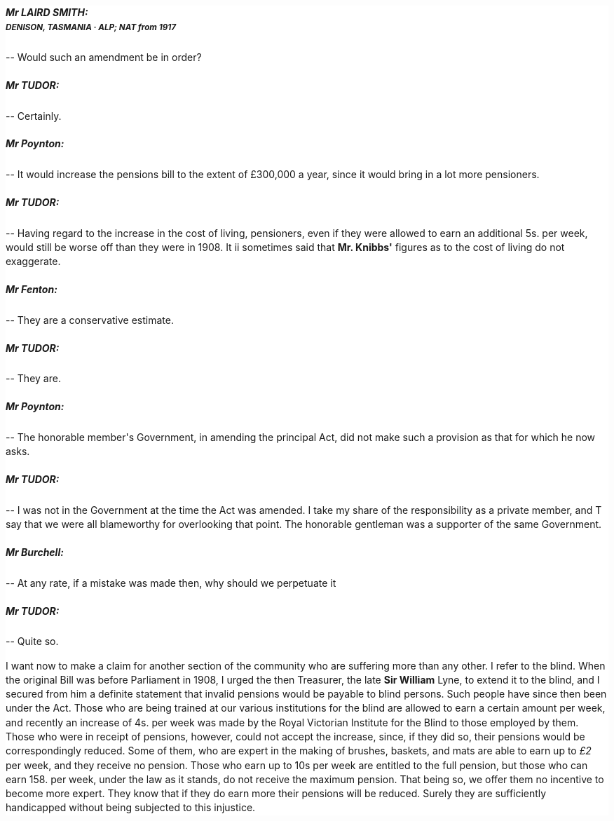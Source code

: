 ##### Mr LAIRD SMITH:<br><small class="text-muted">DENISON, TASMANIA &middot; ALP; NAT from 1917</small>

-- Would such an amendment be in order? 

##### Mr TUDOR:

-- Certainly. 

##### Mr Poynton:

-- It would increase the pensions bill to the extent of £300,000 a year, since it would bring in a lot more pensioners. 

##### Mr TUDOR:

-- Having regard to the increase in the cost of living, pensioners, even if they were allowed to earn an additional 5s. per week, would still be worse off than they were in 1908. It ii sometimes said that  **Mr. Knibbs'**  figures as to the cost of living do not exaggerate. 

##### Mr Fenton:

-- They are a conservative estimate. 

##### Mr TUDOR:

-- They are. 

##### Mr Poynton:

-- The honorable member's Government, in amending the principal Act, did not make such a provision as that for which he now asks. 

##### Mr TUDOR:

-- I was not in the Government at the time the Act was amended. I take my share of the responsibility as a private member, and T say that we were all blameworthy for overlooking that point. The honorable gentleman was a supporter  of the same Government. 

##### Mr Burchell:

-- At any rate, if a mistake was made then, why should we perpetuate it 

##### Mr TUDOR:

-- Quite so. 

I want now to make a claim for another section of the community who are suffering more than any other. I refer to the blind. When the original Bill was before Parliament in 1908, I urged the then Treasurer, the late  **Sir William**  Lyne, to extend it to the blind, and I secured from him a definite statement that invalid pensions would be payable to blind persons. Such people have since then been under the Act. Those who are being trained at our various institutions for the blind are allowed to earn a certain amount per week, and recently an increase of 4s. per week was made by the Royal Victorian Institute for the Blind to those employed by them. Those who were in receipt of pensions, however, could not accept the increase, since, if they did so, their pensions would be correspondingly  reduced. Some of them, who are expert in the making of brushes, baskets, and mats are able to earn up to  *£2*  per week, and they receive no pension. Those who earn up to 10s per week are entitled to the full pension, but those who can earn 158. per week, under the law as it stands, do not receive the maximum pension. That being so, we offer them no incentive to become more expert. They know that if they do earn more their pensions will be reduced. Surely they are sufficiently handicapped without being subjected to this injustice. 
